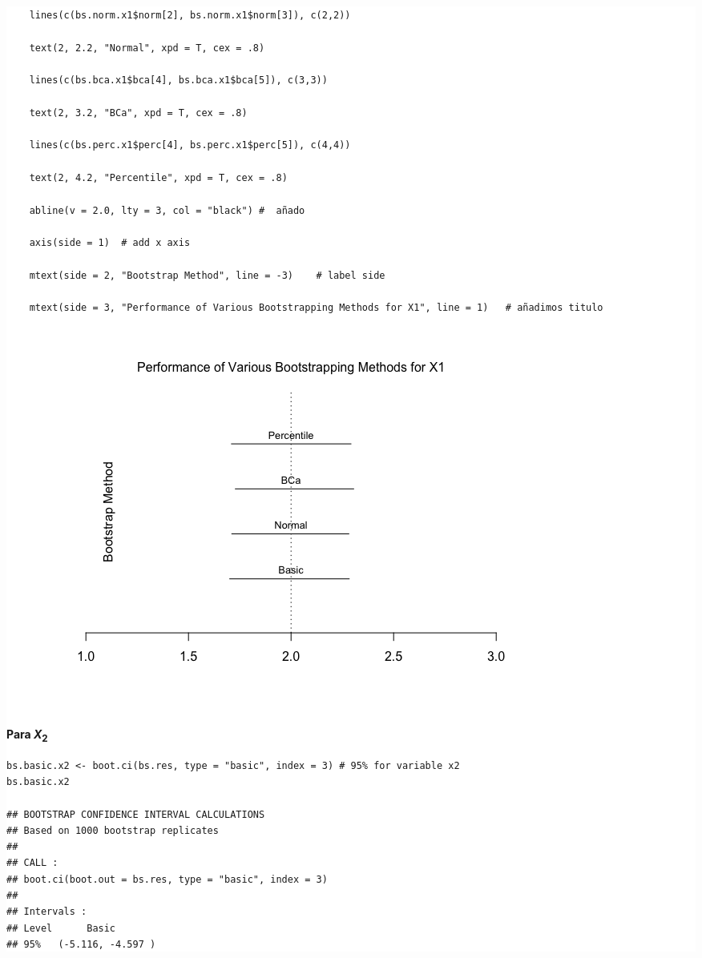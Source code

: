         lines(c(bs.norm.x1$norm[2], bs.norm.x1$norm[3]), c(2,2))
        
        text(2, 2.2, "Normal", xpd = T, cex = .8)
      
        lines(c(bs.bca.x1$bca[4], bs.bca.x1$bca[5]), c(3,3))
        
        text(2, 3.2, "BCa", xpd = T, cex = .8)
        
        lines(c(bs.perc.x1$perc[4], bs.perc.x1$perc[5]), c(4,4))
        
        text(2, 4.2, "Percentile", xpd = T, cex = .8)
        
        abline(v = 2.0, lty = 3, col = "black") #  añado
        
        axis(side = 1)  # add x axis
        
        mtext(side = 2, "Bootstrap Method", line = -3)    # label side
        
        mtext(side = 3, "Performance of Various Bootstrapping Methods for X1", line = 1)   # añadimos titulo

![](IntroRemuestreo_files/figure-markdown_strict/unnamed-chunk-14-1.png)

**Para *X*<sub>2</sub>**

    bs.basic.x2 <- boot.ci(bs.res, type = "basic", index = 3) # 95% for variable x2
    bs.basic.x2

    ## BOOTSTRAP CONFIDENCE INTERVAL CALCULATIONS
    ## Based on 1000 bootstrap replicates
    ## 
    ## CALL : 
    ## boot.ci(boot.out = bs.res, type = "basic", index = 3)
    ## 
    ## Intervals : 
    ## Level      Basic         
    ## 95%   (-5.116, -4.597 )  
